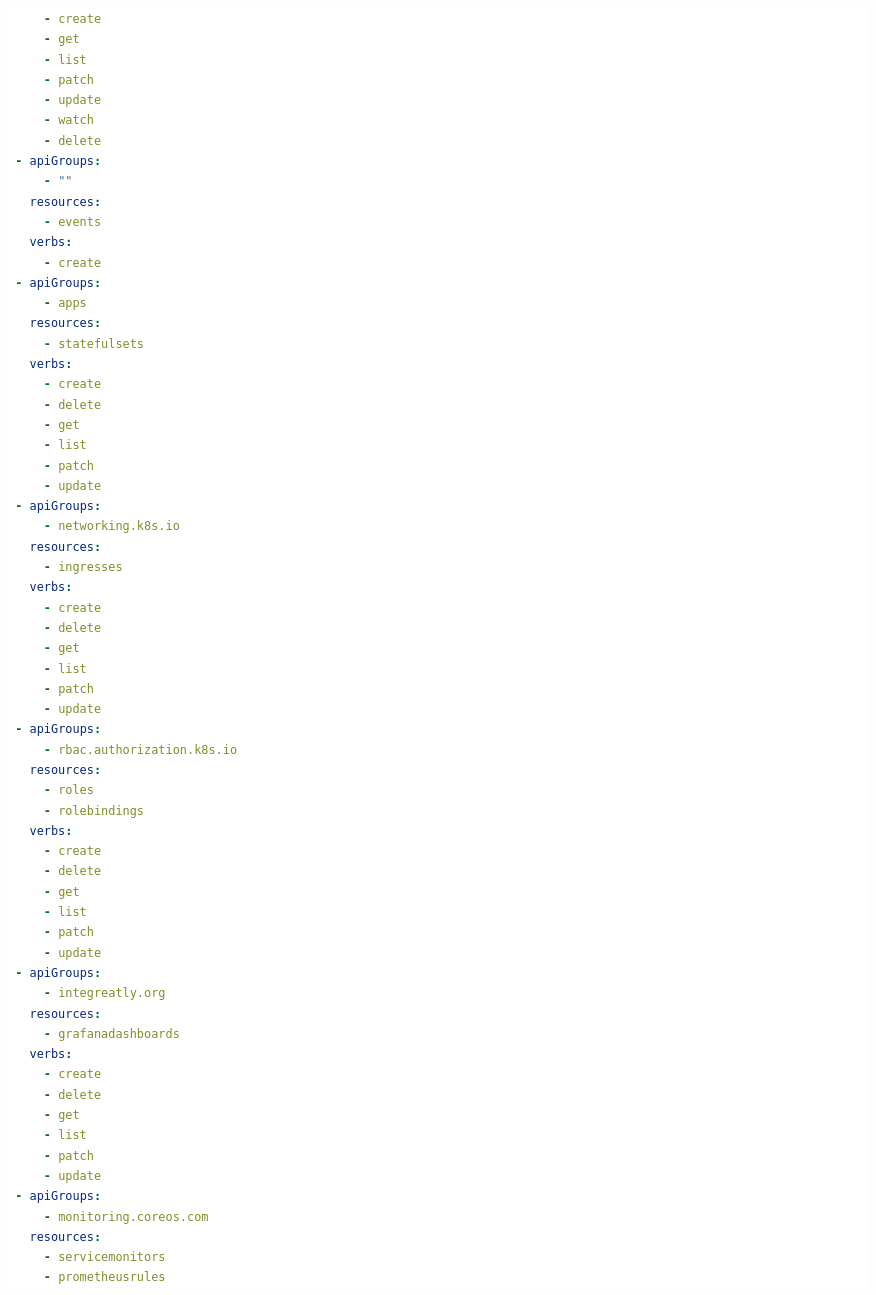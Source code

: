    ```yaml
        - create
        - get
        - list
        - patch
        - update
        - watch
        - delete
    - apiGroups:
        - ""
      resources:
        - events
      verbs:
        - create
    - apiGroups:
        - apps
      resources:
        - statefulsets
      verbs:
        - create
        - delete
        - get
        - list
        - patch
        - update
    - apiGroups:
        - networking.k8s.io
      resources:
        - ingresses
      verbs:
        - create
        - delete
        - get
        - list
        - patch
        - update
    - apiGroups:
        - rbac.authorization.k8s.io
      resources:
        - roles
        - rolebindings
      verbs:
        - create
        - delete
        - get
        - list
        - patch
        - update
    - apiGroups:
        - integreatly.org
      resources:
        - grafanadashboards
      verbs:
        - create
        - delete
        - get
        - list
        - patch
        - update
    - apiGroups:
        - monitoring.coreos.com
      resources:
        - servicemonitors
        - prometheusrules
   ```